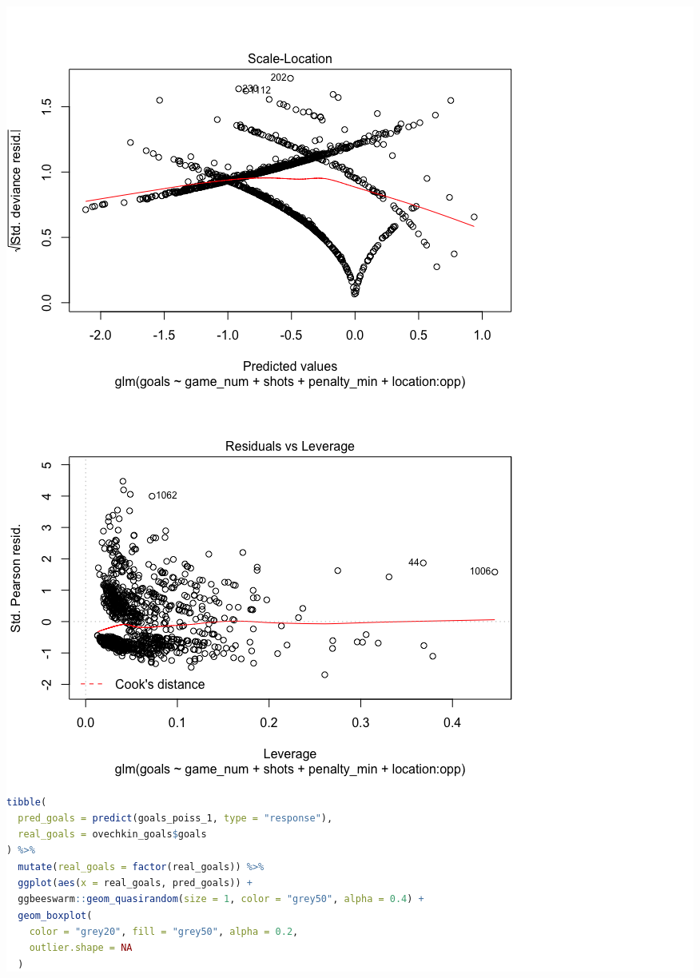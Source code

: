 ![](2020-03-03_hockey-goals_files/figure-gfm/unnamed-chunk-11-3.png)![](2020-03-03_hockey-goals_files/figure-gfm/unnamed-chunk-11-4.png)

``` r
tibble(
  pred_goals = predict(goals_poiss_1, type = "response"),
  real_goals = ovechkin_goals$goals
) %>%
  mutate(real_goals = factor(real_goals)) %>%
  ggplot(aes(x = real_goals, pred_goals)) +
  ggbeeswarm::geom_quasirandom(size = 1, color = "grey50", alpha = 0.4) +
  geom_boxplot(
    color = "grey20", fill = "grey50", alpha = 0.2,
    outlier.shape = NA
  )
```
